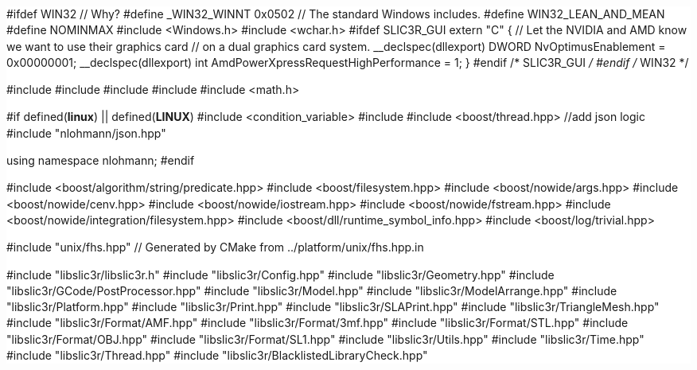 #ifdef WIN32
    // Why?
    #define _WIN32_WINNT 0x0502
    // The standard Windows includes.
    #define WIN32_LEAN_AND_MEAN
    #define NOMINMAX
    #include <Windows.h>
    #include <wchar.h>
    #ifdef SLIC3R_GUI
    extern "C"
    {
        // Let the NVIDIA and AMD know we want to use their graphics card
        // on a dual graphics card system.
        __declspec(dllexport) DWORD NvOptimusEnablement = 0x00000001;
        __declspec(dllexport) int AmdPowerXpressRequestHighPerformance = 1;
    }
    #endif /* SLIC3R_GUI */
#endif /* WIN32 */

#include <cstdio>
#include <string>
#include <cstring>
#include <iostream>
#include <math.h>

#if defined(__linux__) || defined(__LINUX__)
#include <condition_variable>
#include <mutex>
#include <boost/thread.hpp>
//add json logic
#include "nlohmann/json.hpp"

using namespace nlohmann;
#endif

#include <boost/algorithm/string/predicate.hpp>
#include <boost/filesystem.hpp>
#include <boost/nowide/args.hpp>
#include <boost/nowide/cenv.hpp>
#include <boost/nowide/iostream.hpp>
#include <boost/nowide/fstream.hpp>
#include <boost/nowide/integration/filesystem.hpp>
#include <boost/dll/runtime_symbol_info.hpp>
#include <boost/log/trivial.hpp>

#include "unix/fhs.hpp"  // Generated by CMake from ../platform/unix/fhs.hpp.in

#include "libslic3r/libslic3r.h"
#include "libslic3r/Config.hpp"
#include "libslic3r/Geometry.hpp"
#include "libslic3r/GCode/PostProcessor.hpp"
#include "libslic3r/Model.hpp"
#include "libslic3r/ModelArrange.hpp"
#include "libslic3r/Platform.hpp"
#include "libslic3r/Print.hpp"
#include "libslic3r/SLAPrint.hpp"
#include "libslic3r/TriangleMesh.hpp"
#include "libslic3r/Format/AMF.hpp"
#include "libslic3r/Format/3mf.hpp"
#include "libslic3r/Format/STL.hpp"
#include "libslic3r/Format/OBJ.hpp"
#include "libslic3r/Format/SL1.hpp"
#include "libslic3r/Utils.hpp"
#include "libslic3r/Time.hpp"
#include "libslic3r/Thread.hpp"
#include "libslic3r/BlacklistedLibraryCheck.hpp"